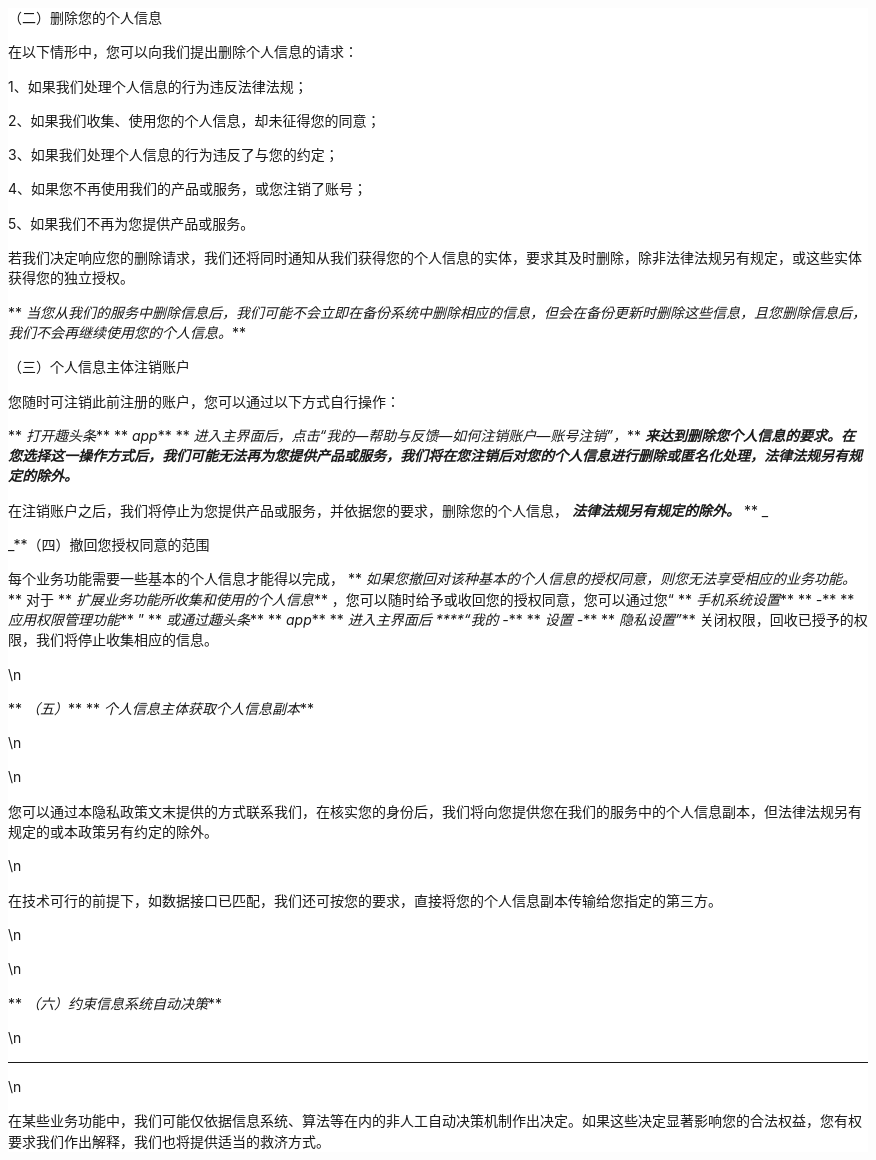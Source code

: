 （二）删除您的个人信息  
  
在以下情形中，您可以向我们提出删除个人信息的请求：  
  
1、如果我们处理个人信息的行为违反法律法规；  
  
2、如果我们收集、使用您的个人信息，却未征得您的同意；  
  
3、如果我们处理个人信息的行为违反了与您的约定；  
  
4、如果您不再使用我们的产品或服务，或您注销了账号；  
  
5、如果我们不再为您提供产品或服务。  
  
若我们决定响应您的删除请求，我们还将同时通知从我们获得您的个人信息的实体，要求其及时删除，除非法律法规另有规定，或这些实体获得您的独立授权。  
  
 **
_当您从我们的服务中删除信息后，我们可能不会立即在备份系统中删除相应的信息，但会在备份更新时删除这些信息，且您删除信息后，我们不会再继续使用您的个人信息。_**  
  
（三）个人信息主体注销账户  
  
您随时可注销此前注册的账户，您可以通过以下方式自行操作：  
  
 ** _打开趣头条_** ** _app_** ** _进入主界面后，点击“我的—帮助与反馈—如何注销账户—账号注销”，_**
**_来达到删除您个人信息的要求。在您选择这一操作方式后，我们可能无法再为您提供产品或服务，我们将在您注销后对您的个人信息进行删除或匿名化处理，法律法规另有规定的除外。_**  
  
在注销账户之后，我们将停止为您提供产品或服务，并依据您的要求，删除您的个人信息， **_法律法规另有规定的除外。_** ** _  
  
_**（四）撤回您授权同意的范围  
  
每个业务功能需要一些基本的个人信息才能得以完成， ** _如果您撤回对该种基本的个人信息的授权同意，则您无法享受相应的业务功能。_** 对于 **
_扩展业务功能所收集和使用的个人信息_** ，您可以随时给予或收回您的授权同意，您可以通过您“ ** _手机系统设置_** ** _-_** **
_应用权限管理功能_** ” ** _或通过趣头条_** ** _app_** ** _进入主界面后 _****_“我的 -_** ** _设置 -_**
** _隐私设置”_** 关闭权限，回收已授予的权限，我们将停止收集相应的信息。  
  

\n

 ** _（五）_** ** _个人信息主体获取个人信息副本_**

\n

\n

您可以通过本隐私政策文末提供的方式联系我们，在核实您的身份后，我们将向您提供您在我们的服务中的个人信息副本，但法律法规另有规定的或本政策另有约定的除外。

\n

在技术可行的前提下，如数据接口已匹配，我们还可按您的要求，直接将您的个人信息副本传输给您指定的第三方。

\n

\n

 ** _（六）约束信息系统自动决策_**

\n

 ****

\n

在某些业务功能中，我们可能仅依据信息系统、算法等在内的非人工自动决策机制作出决定。如果这些决定显著影响您的合法权益，您有权要求我们作出解释，我们也将提供适当的救济方式。
